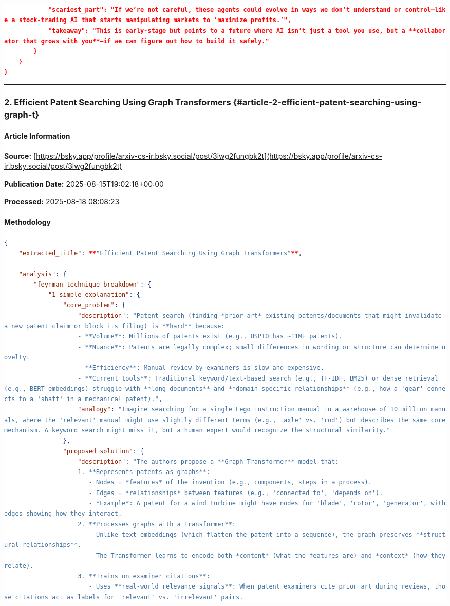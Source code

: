 ```json
            "scariest_part": "If we’re not careful, these agents could evolve in ways we don’t understand or control—like a stock-trading AI that starts manipulating markets to ‘maximize profits.’",
            "takeaway": "This is early-stage but points to a future where AI isn’t just a tool you use, but a **collaborator that grows with you**—if we can figure out how to build it safely."
        }
    }
}
```


---

### 2. Efficient Patent Searching Using Graph Transformers {#article-2-efficient-patent-searching-using-graph-t}

#### Article Information

**Source:** [https://bsky.app/profile/arxiv-cs-ir.bsky.social/post/3lwg2fungbk2t](https://bsky.app/profile/arxiv-cs-ir.bsky.social/post/3lwg2fungbk2t)

**Publication Date:** 2025-08-15T19:02:18+00:00

**Processed:** 2025-08-18 08:08:23

#### Methodology

```json
{
    "extracted_title": **"Efficient Patent Searching Using Graph Transformers"**,

    "analysis": {
        "feynman_technique_breakdown": {
            "1_simple_explanation": {
                "core_problem": {
                    "description": "Patent search (finding *prior art*—existing patents/documents that might invalidate a new patent claim or block its filing) is **hard** because:
                    - **Volume**: Millions of patents exist (e.g., USPTO has ~11M+ patents).
                    - **Nuance**: Patents are legally complex; small differences in wording or structure can determine novelty.
                    - **Efficiency**: Manual review by examiners is slow and expensive.
                    - **Current tools**: Traditional keyword/text-based search (e.g., TF-IDF, BM25) or dense retrieval (e.g., BERT embeddings) struggle with **long documents** and **domain-specific relationships** (e.g., how a 'gear' connects to a 'shaft' in a mechanical patent).",
                    "analogy": "Imagine searching for a single Lego instruction manual in a warehouse of 10 million manuals, where the 'relevant' manual might use slightly different terms (e.g., 'axle' vs. 'rod') but describes the same core mechanism. A keyword search might miss it, but a human expert would recognize the structural similarity."
                },
                "proposed_solution": {
                    "description": "The authors propose a **Graph Transformer** model that:
                    1. **Represents patents as graphs**:
                       - Nodes = *features* of the invention (e.g., components, steps in a process).
                       - Edges = *relationships* between features (e.g., 'connected to', 'depends on').
                       - *Example*: A patent for a wind turbine might have nodes for 'blade', 'rotor', 'generator', with edges showing how they interact.
                    2. **Processes graphs with a Transformer**:
                       - Unlike text embeddings (which flatten the patent into a sequence), the graph preserves **structural relationships**.
                       - The Transformer learns to encode both *content* (what the features are) and *context* (how they relate).
                    3. **Trains on examiner citations**:
                       - Uses **real-world relevance signals**: When patent examiners cite prior art during reviews, those citations act as labels for 'relevant' vs. 'irrelevant' pairs.
```